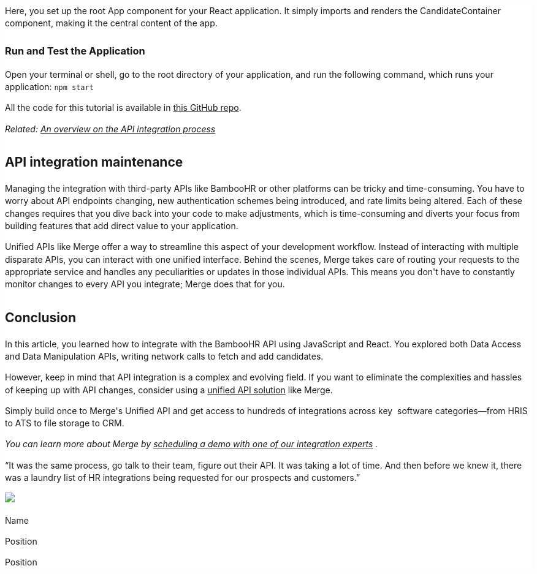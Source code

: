 Here, you set up the root App component for your React application. It simply imports and renders the CandidateContainer component, making it the central content of the app.

### Run and Test the Application

Open your terminal or shell, go to the root directory of your application, and run the following command, which runs your application: `npm start`

All the code for this tutorial is available in [this GitHub repo](https://github.com/See4Devs/reactjs-bamboohr-integration).

_Related:_ [_An overview on the API integration process_](https://www.merge.dev/blog/api-integration-process)

## API integration maintenance

Managing the integration with third-party APIs like BambooHR or other platforms can be tricky and time-consuming. You have to worry about API endpoints changing, new authentication schemes being introduced, and rate limits being altered. Each of these changes requires that you dive back into your code to make adjustments, which is time-consuming and diverts your focus from building features that add direct value to your application.

Unified APIs like Merge offer a way to streamline this aspect of your development workflow. Instead of interacting with multiple disparate APIs, you can interact with one unified interface. Behind the scenes, Merge takes care of routing your requests to the appropriate service and handles any peculiarities or updates in those individual APIs. This means you don't have to constantly monitor changes to every API you integrate; Merge does that for you.

## Conclusion

In this article, you learned how to integrate with the BambooHR API using JavaScript and React. You explored both Data Access and Data Manipulation APIs, writing network calls to fetch and add candidates.

However, keep in mind that API integration is a complex and evolving field. If you want to eliminate the complexities and hassles of keeping up with API changes, consider using a [unified API solution](https://www.merge.dev/blog/what-is-a-unified-api) like Merge.

Simply build once to Merge's Unified API and get access to hundreds of integrations across key  software categories—from HRIS to ATS to file storage to CRM.

_You can learn more about Merge by_ [_scheduling a demo with one of our integration experts_](https://www.merge.dev/get-in-touch?utm_btn=dr-page-blog%2Fapi-integration-javascript) _._

“It was the same process, go talk to their team, figure out their API. It was taking a lot of time. And then before we knew it, there was a laundry list of HR integrations being requested for our prospects and customers.”

![](https://cdn.prod.website-files.com/plugins/Basic/assets/placeholder.60f9b1840c.svg)

Name

Position

Position
